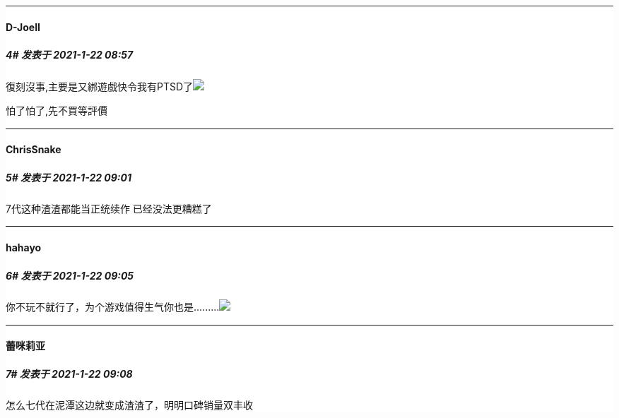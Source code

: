 



*****

####  D-JoeII  
##### 4#       发表于 2021-1-22 08:57




復刻沒事,主要是又綁遊戲快令我有PTSD了<img src="https://static.saraba1st.com/image/smiley/face2017/067.png" referrerpolicy="no-referrer">

怕了怕了,先不買等評價







*****

####  ChrisSnake  
##### 5#       发表于 2021-1-22 09:01




7代这种渣渣都能当正统续作 已经没法更糟糕了







*****

####  hahayo  
##### 6#       发表于 2021-1-22 09:05




你不玩不就行了，为个游戏值得生气你也是.........<img src="https://static.saraba1st.com/image/smiley/face2017/001.png" referrerpolicy="no-referrer">







*****

####  蕾咪莉亚  
##### 7#       发表于 2021-1-22 09:08




怎么七代在泥潭这边就变成渣渣了，明明口碑销量双丰收






